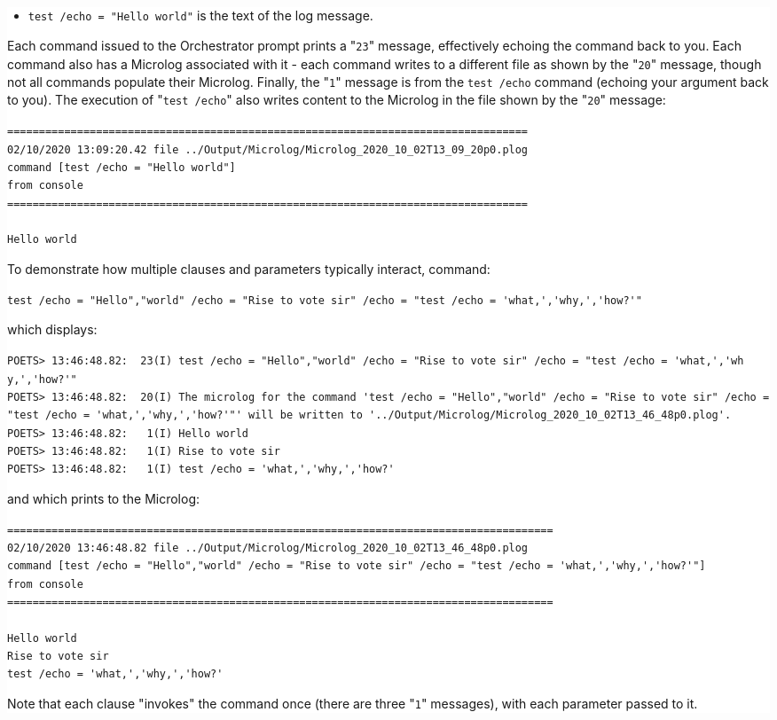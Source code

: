  - `test /echo = "Hello world"` is the text of the log message.

Each command issued to the Orchestrator prompt prints a "`23`" message,
effectively echoing the command back to you. Each command also has a Microlog
associated with it - each command writes to a different file as shown by the
"`20`" message, though not all commands populate their Microlog. Finally, the
"`1`" message is from the `test /echo` command (echoing your argument back to
you). The execution of "`test /echo`" also writes content to the Microlog in
the file shown by the "`20`" message:

~~~ {.bash}
==================================================================================
02/10/2020 13:09:20.42 file ../Output/Microlog/Microlog_2020_10_02T13_09_20p0.plog
command [test /echo = "Hello world"]
from console
==================================================================================

Hello world
~~~

To demonstrate how multiple clauses and parameters typically interact, command:

~~~ {.bash}
test /echo = "Hello","world" /echo = "Rise to vote sir" /echo = "test /echo = 'what,','why,','how?'"
~~~

which displays:

~~~ {.bash}
POETS> 13:46:48.82:  23(I) test /echo = "Hello","world" /echo = "Rise to vote sir" /echo = "test /echo = 'what,','why,','how?'"
POETS> 13:46:48.82:  20(I) The microlog for the command 'test /echo = "Hello","world" /echo = "Rise to vote sir" /echo = "test /echo = 'what,','why,','how?'"' will be written to '../Output/Microlog/Microlog_2020_10_02T13_46_48p0.plog'.
POETS> 13:46:48.82:   1(I) Hello world
POETS> 13:46:48.82:   1(I) Rise to vote sir
POETS> 13:46:48.82:   1(I) test /echo = 'what,','why,','how?'
~~~

and which prints to the Microlog:

~~~ {.bash}
======================================================================================
02/10/2020 13:46:48.82 file ../Output/Microlog/Microlog_2020_10_02T13_46_48p0.plog
command [test /echo = "Hello","world" /echo = "Rise to vote sir" /echo = "test /echo = 'what,','why,','how?'"]
from console
======================================================================================

Hello world
Rise to vote sir
test /echo = 'what,','why,','how?'
~~~

Note that each clause "invokes" the command once (there are three "`1`"
messages), with each parameter passed to it.


[^rlwrap]: Linux operating systems may support this recollection if `rlwrap` is
[^hl]: or another HostLink process